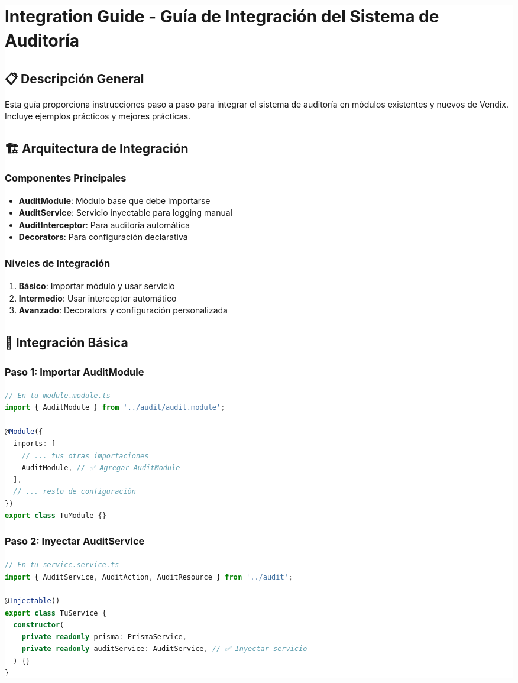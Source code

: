 # Integration Guide - Guía de Integración del Sistema de Auditoría

## 📋 Descripción General

Esta guía proporciona instrucciones paso a paso para integrar el sistema de auditoría en módulos existentes y nuevos de Vendix. Incluye ejemplos prácticos y mejores prácticas.

## 🏗️ Arquitectura de Integración

### Componentes Principales
- **AuditModule**: Módulo base que debe importarse
- **AuditService**: Servicio inyectable para logging manual
- **AuditInterceptor**: Para auditoría automática
- **Decorators**: Para configuración declarativa

### Niveles de Integración
1. **Básico**: Importar módulo y usar servicio
2. **Intermedio**: Usar interceptor automático
3. **Avanzado**: Decorators y configuración personalizada

## 🚀 Integración Básica

### Paso 1: Importar AuditModule
```typescript
// En tu-module.module.ts
import { AuditModule } from '../audit/audit.module';

@Module({
  imports: [
    // ... tus otras importaciones
    AuditModule, // ✅ Agregar AuditModule
  ],
  // ... resto de configuración
})
export class TuModule {}
```

### Paso 2: Inyectar AuditService
```typescript
// En tu-service.service.ts
import { AuditService, AuditAction, AuditResource } from '../audit';

@Injectable()
export class TuService {
  constructor(
    private readonly prisma: PrismaService,
    private readonly auditService: AuditService, // ✅ Inyectar servicio
  ) {}
}
```
